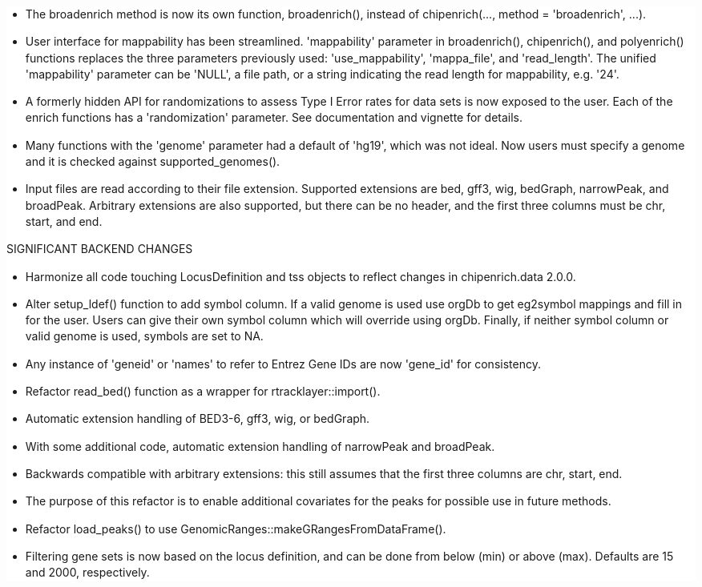 - The broadenrich method is now its own function, broadenrich(),
  instead of chipenrich(..., method = 'broadenrich', ...).

- User interface for mappability has been streamlined. 'mappability'
  parameter in broadenrich(), chipenrich(), and polyenrich() functions
  replaces the three parameters previously used: 'use_mappability',
  'mappa_file', and 'read_length'. The unified 'mappability' parameter
  can be 'NULL', a file path, or a string indicating the read length
  for mappability, e.g. '24'.

- A formerly hidden API for randomizations to assess Type I Error rates
  for data sets is now exposed to the user. Each of the enrich
  functions has a 'randomization' parameter. See documentation and
  vignette for details.

- Many functions with the 'genome' parameter had a default of 'hg19',
  which was not ideal. Now users must specify a genome and it is
  checked against supported_genomes().

- Input files are read according to their file extension. Supported
  extensions are bed, gff3, wig, bedGraph, narrowPeak, and broadPeak.
  Arbitrary extensions are also supported, but there can be no header,
  and the first three columns must be chr, start, and end.

SIGNIFICANT BACKEND CHANGES

- Harmonize all code touching LocusDefinition and tss objects to
  reflect changes in chipenrich.data 2.0.0.

- Alter setup_ldef() function to add symbol column. If a valid genome
  is used use orgDb to get eg2symbol mappings and fill in for the user.
  Users can give their own symbol column which will override using
  orgDb. Finally, if neither symbol column or valid genome is used,
  symbols are set to NA.

- Any instance of 'geneid' or 'names' to refer to Entrez Gene IDs are
  now 'gene_id' for consistency.

- Refactor read_bed() function as a wrapper for rtracklayer::import().

- Automatic extension handling of BED3-6, gff3, wig, or bedGraph.

- With some additional code, automatic extension handling of narrowPeak
  and broadPeak.

- Backwards compatible with arbitrary extensions: this still assumes
  that the first three columns are chr, start, end.

- The purpose of this refactor is to enable additional covariates for
  the peaks for possible use in future methods.

- Refactor load_peaks() to use
  GenomicRanges::makeGRangesFromDataFrame().

- Filtering gene sets is now based on the locus definition, and can be
  done from below (min) or above (max). Defaults are 15 and 2000,
  respectively.
